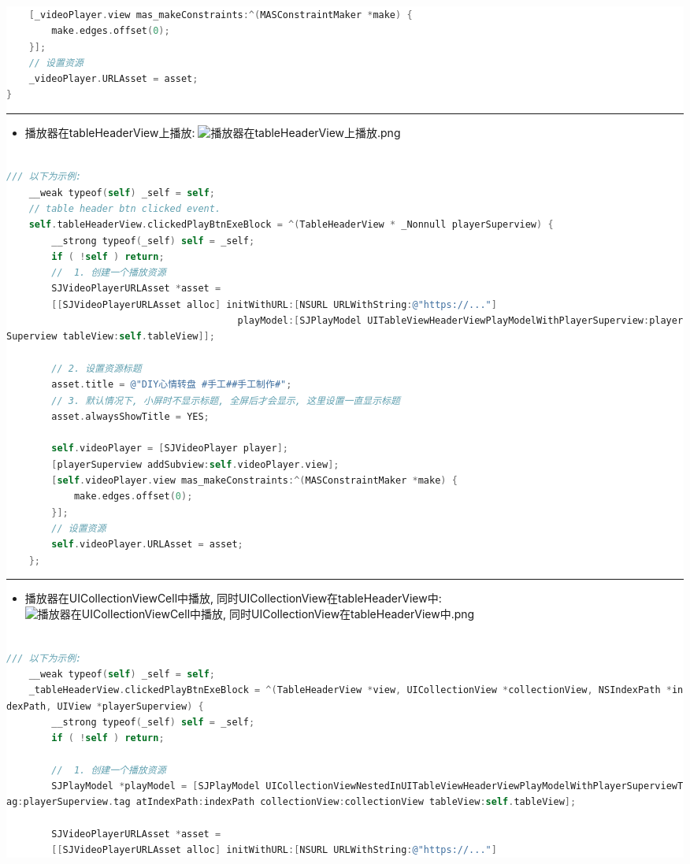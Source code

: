 ```Objective-C
    [_videoPlayer.view mas_makeConstraints:^(MASConstraintMaker *make) {
        make.edges.offset(0);
    }];
    // 设置资源
    _videoPlayer.URLAsset = asset;
}

```
___

* 播放器在tableHeaderView上播放:
![播放器在tableHeaderView上播放.png](http://upload-images.jianshu.io/upload_images/2318691-d1894aeb69b2db58?imageMogr2/auto-orient/strip%7CimageView2/2/w/1240)

```Objective-C

/// 以下为示例:    
    __weak typeof(self) _self = self;
    // table header btn clicked event.
    self.tableHeaderView.clickedPlayBtnExeBlock = ^(TableHeaderView * _Nonnull playerSuperview) {
        __strong typeof(_self) self = _self;
        if ( !self ) return;
        //  1. 创建一个播放资源
        SJVideoPlayerURLAsset *asset =
        [[SJVideoPlayerURLAsset alloc] initWithURL:[NSURL URLWithString:@"https://..."]
                                         playModel:[SJPlayModel UITableViewHeaderViewPlayModelWithPlayerSuperview:playerSuperview tableView:self.tableView]];

        // 2. 设置资源标题
        asset.title = @"DIY心情转盘 #手工##手工制作#";
        // 3. 默认情况下, 小屏时不显示标题, 全屏后才会显示, 这里设置一直显示标题
        asset.alwaysShowTitle = YES;

        self.videoPlayer = [SJVideoPlayer player];
        [playerSuperview addSubview:self.videoPlayer.view];
        [self.videoPlayer.view mas_makeConstraints:^(MASConstraintMaker *make) {
            make.edges.offset(0);
        }];
        // 设置资源
        self.videoPlayer.URLAsset = asset;
    };

```

___


* 播放器在UICollectionViewCell中播放, 同时UICollectionView在tableHeaderView中:
![播放器在UICollectionViewCell中播放, 同时UICollectionView在tableHeaderView中.png](http://upload-images.jianshu.io/upload_images/2318691-70b8ddc7ba50d42f?imageMogr2/auto-orient/strip%7CimageView2/2/w/1240)

```Objective-C

/// 以下为示例:
    __weak typeof(self) _self = self;
    _tableHeaderView.clickedPlayBtnExeBlock = ^(TableHeaderView *view, UICollectionView *collectionView, NSIndexPath *indexPath, UIView *playerSuperview) {
        __strong typeof(_self) self = _self;
        if ( !self ) return;        

        //  1. 创建一个播放资源
        SJPlayModel *playModel = [SJPlayModel UICollectionViewNestedInUITableViewHeaderViewPlayModelWithPlayerSuperviewTag:playerSuperview.tag atIndexPath:indexPath collectionView:collectionView tableView:self.tableView];

        SJVideoPlayerURLAsset *asset =
        [[SJVideoPlayerURLAsset alloc] initWithURL:[NSURL URLWithString:@"https://..."]
```